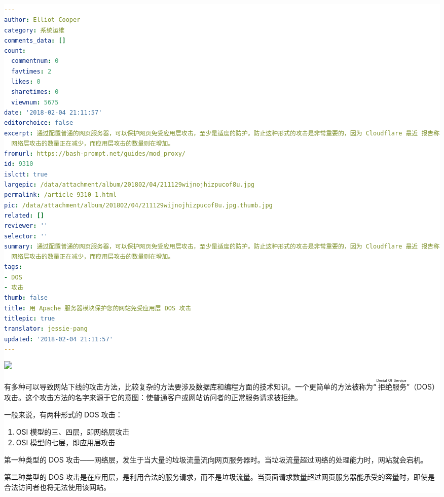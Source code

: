 ```yaml
---
author: Elliot Cooper
category: 系统运维
comments_data: []
count:
  commentnum: 0
  favtimes: 2
  likes: 0
  sharetimes: 0
  viewnum: 5675
date: '2018-02-04 21:11:57'
editorchoice: false
excerpt: 通过配置普通的网页服务器，可以保护网页免受应用层攻击，至少是适度的防护。防止这种形式的攻击是非常重要的，因为 Cloudflare 最近 报告称
  网络层攻击的数量正在减少，而应用层攻击的数量则在增加。
fromurl: https://bash-prompt.net/guides/mod_proxy/
id: 9310
islctt: true
largepic: /data/attachment/album/201802/04/211129wijnojhizpucof8u.jpg
permalink: /article-9310-1.html
pic: /data/attachment/album/201802/04/211129wijnojhizpucof8u.jpg.thumb.jpg
related: []
reviewer: ''
selector: ''
summary: 通过配置普通的网页服务器，可以保护网页免受应用层攻击，至少是适度的防护。防止这种形式的攻击是非常重要的，因为 Cloudflare 最近 报告称
  网络层攻击的数量正在减少，而应用层攻击的数量则在增加。
tags:
- DOS
- 攻击
thumb: false
title: 用 Apache 服务器模块保护您的网站免受应用层 DOS 攻击
titlepic: true
translator: jessie-pang
updated: '2018-02-04 21:11:57'
---
```


![](/data/attachment/album/201802/04/211129wijnojhizpucof8u.jpg)


有多种可以导致网站下线的攻击方法，比较复杂的方法要涉及数据库和编程方面的技术知识。一个更简单的方法被称为“<ruby> 拒绝服务 <rt>  Denial Of Service </rt></ruby>”（DOS）攻击。这个攻击方法的名字来源于它的意图：使普通客户或网站访问者的正常服务请求被拒绝。


一般来说，有两种形式的 DOS 攻击：


1. OSI 模型的三、四层，即网络层攻击
2. OSI 模型的七层，即应用层攻击


第一种类型的 DOS 攻击——网络层，发生于当大量的垃圾流量流向网页服务器时。当垃圾流量超过网络的处理能力时，网站就会宕机。


第二种类型的 DOS 攻击是在应用层，是利用合法的服务请求，而不是垃圾流量。当页面请求数量超过网页服务器能承受的容量时，即使是合法访问者也将无法使用该网站。
